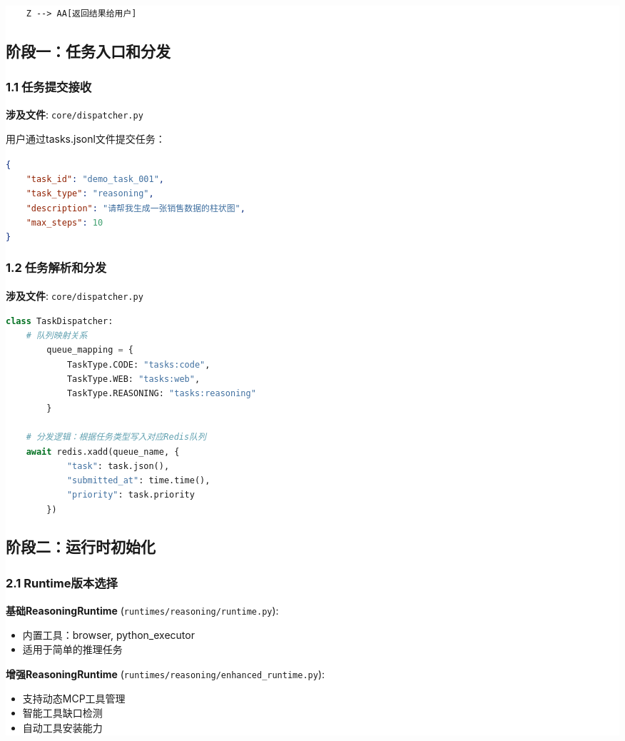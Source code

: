 ```mermaid
    Z --> AA[返回结果给用户]
```

## 阶段一：任务入口和分发

### 1.1 任务提交接收
**涉及文件**: `core/dispatcher.py`

用户通过tasks.jsonl文件提交任务：
```json
{
    "task_id": "demo_task_001",
    "task_type": "reasoning",
    "description": "请帮我生成一张销售数据的柱状图",
    "max_steps": 10
}
```

### 1.2 任务解析和分发
**涉及文件**: `core/dispatcher.py`

```python
class TaskDispatcher:
    # 队列映射关系
        queue_mapping = {
            TaskType.CODE: "tasks:code",
            TaskType.WEB: "tasks:web",
            TaskType.REASONING: "tasks:reasoning"
        }
        
    # 分发逻辑：根据任务类型写入对应Redis队列
    await redis.xadd(queue_name, {
            "task": task.json(),
            "submitted_at": time.time(),
            "priority": task.priority
        })
```

## 阶段二：运行时初始化

### 2.1 Runtime版本选择

**基础ReasoningRuntime** (`runtimes/reasoning/runtime.py`):
- 内置工具：browser, python_executor
- 适用于简单的推理任务

**增强ReasoningRuntime** (`runtimes/reasoning/enhanced_runtime.py`):
- 支持动态MCP工具管理
- 智能工具缺口检测
- 自动工具安装能力
